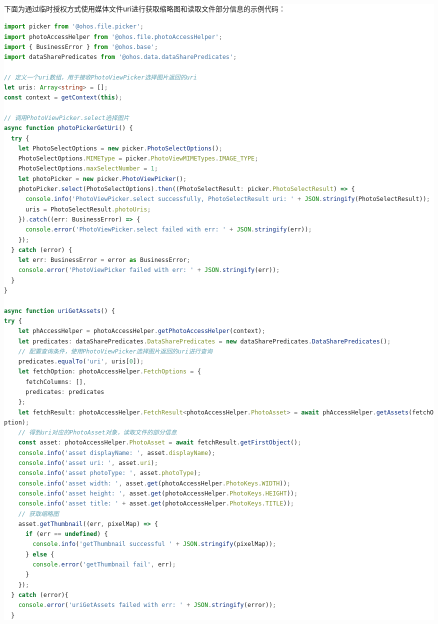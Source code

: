 下面为通过临时授权方式使用媒体文件uri进行获取缩略图和读取文件部分信息的示例代码：

```ts
import picker from '@ohos.file.picker';
import photoAccessHelper from '@ohos.file.photoAccessHelper';
import { BusinessError } from '@ohos.base';
import dataSharePredicates from '@ohos.data.dataSharePredicates';

// 定义一个uri数组，用于接收PhotoViewPicker选择图片返回的uri
let uris: Array<string> = [];
const context = getContext(this);

// 调用PhotoViewPicker.select选择图片
async function photoPickerGetUri() {
  try {  
    let PhotoSelectOptions = new picker.PhotoSelectOptions();
    PhotoSelectOptions.MIMEType = picker.PhotoViewMIMETypes.IMAGE_TYPE;
    PhotoSelectOptions.maxSelectNumber = 1;
    let photoPicker = new picker.PhotoViewPicker();
    photoPicker.select(PhotoSelectOptions).then((PhotoSelectResult: picker.PhotoSelectResult) => {
      console.info('PhotoViewPicker.select successfully, PhotoSelectResult uri: ' + JSON.stringify(PhotoSelectResult));
      uris = PhotoSelectResult.photoUris;
    }).catch((err: BusinessError) => {
      console.error('PhotoViewPicker.select failed with err: ' + JSON.stringify(err));
    });
  } catch (error) {
    let err: BusinessError = error as BusinessError;
    console.error('PhotoViewPicker failed with err: ' + JSON.stringify(err));
  }
}

async function uriGetAssets() {
try {
    let phAccessHelper = photoAccessHelper.getPhotoAccessHelper(context);
    let predicates: dataSharePredicates.DataSharePredicates = new dataSharePredicates.DataSharePredicates();
    // 配置查询条件，使用PhotoViewPicker选择图片返回的uri进行查询
    predicates.equalTo('uri', uris[0]);
    let fetchOption: photoAccessHelper.FetchOptions = {
      fetchColumns: [],
      predicates: predicates
    };
    let fetchResult: photoAccessHelper.FetchResult<photoAccessHelper.PhotoAsset> = await phAccessHelper.getAssets(fetchOption);
    // 得到uri对应的PhotoAsset对象，读取文件的部分信息
    const asset: photoAccessHelper.PhotoAsset = await fetchResult.getFirstObject();
    console.info('asset displayName: ', asset.displayName);
    console.info('asset uri: ', asset.uri);
    console.info('asset photoType: ', asset.photoType);
    console.info('asset width: ', asset.get(photoAccessHelper.PhotoKeys.WIDTH));
    console.info('asset height: ', asset.get(photoAccessHelper.PhotoKeys.HEIGHT));
    console.info('asset title: ' + asset.get(photoAccessHelper.PhotoKeys.TITLE));
    // 获取缩略图
    asset.getThumbnail((err, pixelMap) => {
      if (err == undefined) {
        console.info('getThumbnail successful ' + JSON.stringify(pixelMap));
      } else {
        console.error('getThumbnail fail', err);
      }
    });
  } catch (error){
    console.error('uriGetAssets failed with err: ' + JSON.stringify(error));
  }
```